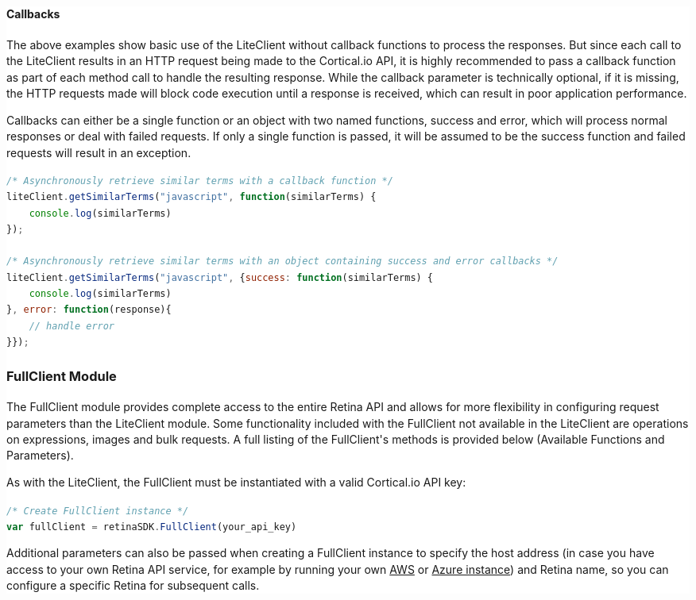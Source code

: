 #### Callbacks

The above examples show basic use of the LiteClient without callback functions to process the responses. But since 
each call to the LiteClient results in an HTTP request being made to the Cortical.io API, it is highly recommended 
to pass a callback function as part of each method call to handle the resulting response. While the callback 
parameter is technically optional, if it is missing, the HTTP requests made will block code execution until 
a response is received, which can result in poor application performance.

Callbacks can either be a single function or an object with two named functions, success and error, which will 
process normal responses or deal with failed requests. If only a single function is passed, it will be assumed to be 
the success function and failed requests will result in an exception.

```javascript
/* Asynchronously retrieve similar terms with a callback function */
liteClient.getSimilarTerms("javascript", function(similarTerms) {
    console.log(similarTerms)
});

/* Asynchronously retrieve similar terms with an object containing success and error callbacks */
liteClient.getSimilarTerms("javascript", {success: function(similarTerms) {
    console.log(similarTerms)
}, error: function(response){
    // handle error
}});
```

### FullClient Module

The FullClient module provides complete access to the entire Retina API and allows for more flexibility in configuring 
request parameters than the LiteClient module. Some functionality included with the FullClient not available in the 
LiteClient are operations on expressions, images and bulk requests. A full listing of the FullClient's methods is 
provided below (Available Functions and Parameters).

As with the LiteClient, the FullClient must be instantiated with a valid Cortical.io API key:

```javascript
/* Create FullClient instance */
var fullClient = retinaSDK.FullClient(your_api_key)
```

Additional parameters can also be passed when creating a FullClient instance to specify the host address (in case you
 have access to your own Retina API service, for example by running your own [AWS](https://aws.amazon.com/marketplace/seller-profile?id=c88ca878-a648-464c-b29b-38ba057bd2f5) or [Azure instance](https://azure.microsoft.com/en-us/marketplace/partners/cortical-io/cortical-io-retinaservice-eng-gen/)) and Retina name, so you can 
 configure a specific Retina for subsequent calls.
 